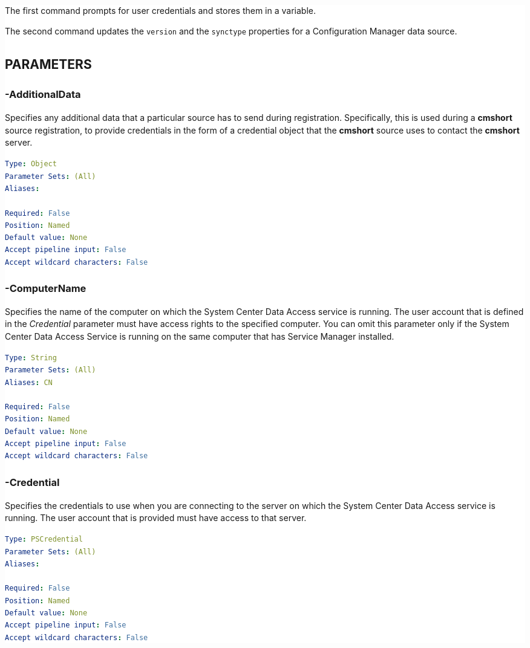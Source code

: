 The first command prompts for user credentials and stores them in a variable.

The second command updates the `version` and the `synctype` properties for a Configuration Manager data source.

## PARAMETERS

### -AdditionalData
Specifies any additional data that a particular source has to send during registration.
Specifically, this is used during a **cmshort** source registration, to provide credentials in the form of a credential object that the **cmshort** source uses to contact the **cmshort** server.

```yaml
Type: Object
Parameter Sets: (All)
Aliases: 

Required: False
Position: Named
Default value: None
Accept pipeline input: False
Accept wildcard characters: False
```

### -ComputerName
Specifies the name of the computer on which the System Center Data Access service is running.
The user account that is defined in the *Credential* parameter must have access rights to the specified computer.
You can omit this parameter only if the System Center Data Access Service is running on the same computer that has Service Manager installed.

```yaml
Type: String
Parameter Sets: (All)
Aliases: CN

Required: False
Position: Named
Default value: None
Accept pipeline input: False
Accept wildcard characters: False
```

### -Credential
Specifies the credentials to use when you are connecting to the server on which the System Center Data Access service is running.
The user account that is provided must have access to that server.

```yaml
Type: PSCredential
Parameter Sets: (All)
Aliases: 

Required: False
Position: Named
Default value: None
Accept pipeline input: False
Accept wildcard characters: False
```
